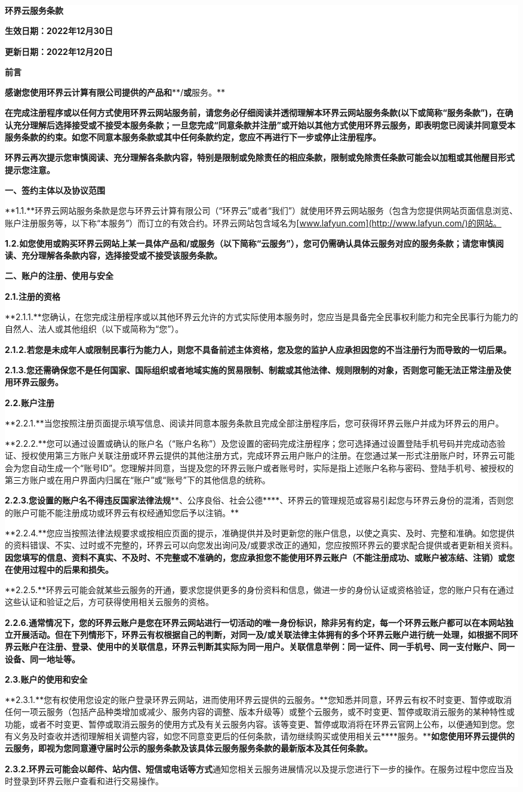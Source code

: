 **环界云服务条款**

**生效日期：2022年12月30日**

**更新日期：2022年12月20日**

**前言**

**感谢您使用环界云计算有限公司提供的产品和****/****或****服务。**

**在完成注册程序或以任何方式使用环界云网站服务前，请您务必仔细阅读并透彻理解本环界云网站服务条款(以下或简称“服务条款”)，在确认充分理解后选择接受或不接受本服务条款；一旦您完成“同意条款并注册”或开始以其他方式使用环界云服务，即表明您已阅读并同意受本服务条款的约束。如您不同意本服务条款或其中任何条款约定，您应不再进行下一步或停止注册程序。**

**环界云再次提示您审慎阅读、充分理解各条款内容，特别是限制或免除责任的相应条款，限制或免除责任条款****可能会****以加粗或其他醒目形式提示您注意。**

**一、签约主体以及协议范围**

**1.1.**环界云网站服务条款是您与环界云计算有限公司（“环界云”或者“我们”）就使用环界云网站服务（包含为您提供网站页面信息浏览、账户注册服务等，以下称“本服务”）而订立的有效合约。环界云网站包含域名为[www.lafyun.com](http://www.lafyun.com/)的网站。

**1.2.如您使用或购买环界云网站上某一具体****产品和/或服务（以下简称“****云服务****”）****，您可仍需确认具体****云****服务对应的服务条款；请您审慎阅读、充分理解各条款内容，选择接受或不接受该服务条款。**

**二、账户的注册、使用与安全**

**2.1.注册的资格**

**2.1.1.**您确认，在您完成注册程序或以其他环界云允许的方式实际使用本服务时，您应当是具备完全民事权利能力和完全民事行为能力的自然人、法人或其他组织（以下或简称为“您”）。

**2.1.2.若您是未成年人或限制民事行为能力人，则您不具备前述主体资格，您及您的监护人应承担因您的不当注册行为而导致的一切后果。**

**2.1.3.您还需确保您不是任何国家、国际组织或者地域实施的贸易限制、制裁或其他法律、规则限制的对象，否则您可能无法正常注册及使用环界云服务。**

**2.2.账户注册**

**2.2.1.**当您按照注册页面提示填写信息、阅读并同意本服务条款且完成全部注册程序后，您可获得环界云账户并成为环界云的用户。

**2.2.2.**您可以通过设置或确认的账户名（“账户名称”）及您设置的密码完成注册程序；您可选择通过设置登陆手机号码并完成动态验证、授权使用第三方账户关联注册或环界云提供的其他注册方式，完成环界云用户账户的注册。在您通过某一形式注册账户时，环界云可能会为您自动生成一个“账号ID”。您理解并同意，当提及您的环界云账户或者账号时，实际是指上述账户名称与密码、登陆手机号、被授权的第三方账户或在用户界面内归属在“账户”或“账号”下的其他信息的统称。

**2.2.3.您设置的账户名不得违反国家法律法规****、公序良俗、社会公德****、环界云的管理规范或容易引起您与环界云身份的混淆，否则您的账户可能不能注册成功或环界云有权经通知您后予以注销。**

**2.2.4.**您应当按照法律法规要求或按相应页面的提示，准确提供并及时更新您的账户信息，以使之真实、及时、完整和准确。如您提供的资料错误、不实、过时或不完整的，环界云可以向您发出询问及/或要求改正的通知，您应按照环界云的要求配合提供或者更新相关资料。**因您填写的信息、资料不真实、不及时、不完整或不准确的，您应承担您不能使用环界云账户（不能注册成功、或账户被冻结、注销）或您在使用过程中的后果和损失。**

**2.2.5.**环界云可能会就某些云服务的开通，要求您提供更多的身份资料和信息，做进一步的身份认证或资格验证，您的账户只有在通过这些认证和验证之后，方可获得使用相关云服务的资格。

**2.2.6.通常情况下，您的环界云账户是您在环界云网站进行一切活动的唯一身份标识，除非另有约定，每一个环界云账户都可以在本网站独立开展活动。但在下列情形下，环界云有权根据自己的判断，对同一及/或关联法律主体拥有的多个环界云账户进行统一处理，如根据不同环界云账户在注册、登录、使用中的关联信息，环界云判断其实际为同一用户。关联信息举例：同一证件、同一手机号、同一支付****账户****、同一设备、同一地址等。**

**2.3.账户的使用和安全**

**2.3.1.**您有权使用您设定的账户登录环界云网站，进而使用环界云提供的云服务。**您知悉并同意，环界云有权不时变更、暂停或取消任何一项云服务（包括产品种类增加或减少、服务内容的调整、版本升级等）或整个云服务，或不时变更、暂停或取消云服务的某种特性或功能，或者不时变更、暂停或取消云服务的使用方式及有关云服务内容。该等变更、暂停或取消将在环界云官网上公布，以便通知到您。您有义务及时查收并透彻理解相关调整内容，如您不同意变更后的任何条款，请勿继续购买或使用相关云****服务。****如您使用环界云提供的云服务，即视为您同意遵守届时公示的服务条款及该具体云服务服务条款的最新版本及其任何条款。**

**2.3.2.**环界云可能会以**邮件、站内信、短信或电话等方式**通知您相关云服务进展情况以及提示您进行下一步的操作。在服务过程中您应当及时登录到环界云账户查看和进行交易操作。

